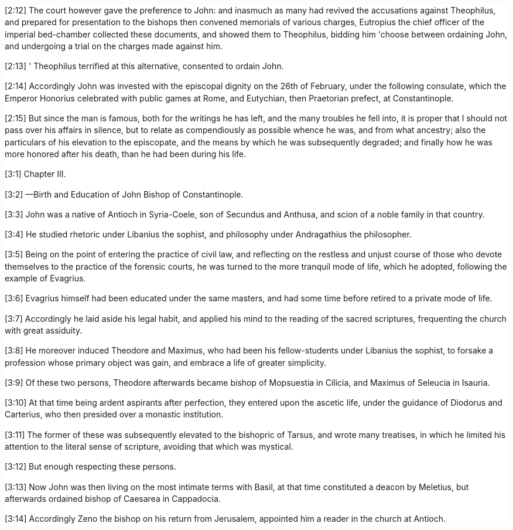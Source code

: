 [2:12] The court however gave the preference to John: and inasmuch as many had revived the accusations against Theophilus, and prepared for presentation to the bishops then convened memorials of various charges, Eutropius  the chief officer of the imperial bed-chamber collected these documents, and showed them to Theophilus, bidding him 'choose between ordaining John, and undergoing a trial on the charges made against him.

[2:13] ' Theophilus terrified at this alternative, consented to ordain John.

[2:14] Accordingly John was invested with the episcopal dignity on the 26th of February, under the following consulate,  which the Emperor Honorius celebrated with public games at Rome, and Eutychian, then Praetorian prefect, at Constantinople.

[2:15] But since the man is famous, both for the writings he has left, and the many troubles he fell into, it is proper that I should not pass over his affairs in silence, but to relate as compendiously as possible whence he was, and from what ancestry; also the particulars of his elevation to the episcopate, and the means by which he was subsequently degraded; and finally how he was more honored after his death, than he had been during his life.

[3:1] Chapter III.

[3:2] —Birth and Education of John Bishop of Constantinople.

[3:3] John was a native of Antioch in Syria-Coele, son of Secundus and Anthusa, and scion of a noble family in that country.

[3:4] He studied rhetoric under Libanius the sophist, and philosophy under Andragathius the philosopher.

[3:5] Being on the point of entering the practice of civil law, and reflecting on the restless and unjust course of those who devote themselves to the practice of the forensic courts, he was turned to the more tranquil mode of life, which he adopted, following the example of Evagrius.

[3:6] Evagrius himself had been educated under the same masters, and had some time before retired to a private mode of life.

[3:7] Accordingly he laid aside his legal habit, and applied his mind to the reading of the sacred scriptures, frequenting the church with great assiduity.

[3:8] He moreover induced Theodore and Maximus, who had been his fellow-students under Libanius the sophist, to forsake a profession whose primary object was gain, and embrace a life of greater simplicity.

[3:9] Of these two persons, Theodore afterwards became bishop of Mopsuestia  in Cilicia, and Maximus of Seleucia in Isauria.

[3:10] At that time being ardent aspirants after perfection, they entered upon the ascetic life, under the guidance of Diodorus  and Carterius, who then presided over a monastic institution.

[3:11] The former of these was subsequently elevated to the bishopric of Tarsus, and wrote many treatises, in which he limited his attention to the literal sense of scripture, avoiding that which was mystical.

[3:12] But enough respecting these persons.

[3:13] Now John was then living on the most intimate terms with Basil,  at that time constituted a deacon by Meletius, but afterwards ordained bishop of Caesarea in Cappadocia.

[3:14] Accordingly Zeno  the bishop on his return from Jerusalem, appointed him a reader in the church at Antioch.
